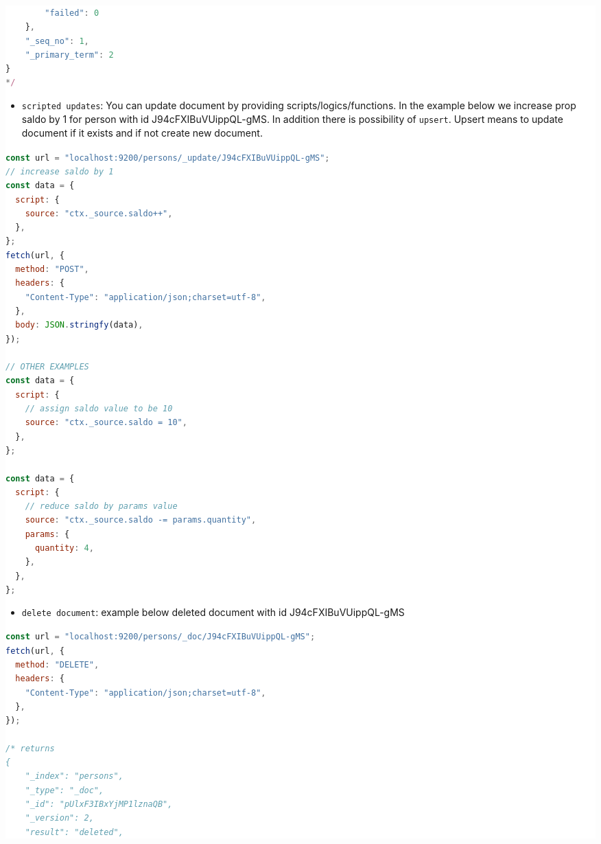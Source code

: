 ```javascript
        "failed": 0
    },
    "_seq_no": 1,
    "_primary_term": 2
}
*/
```

- `scripted updates`: You can update document by providing scripts/logics/functions. In the example below we increase prop saldo by 1 for person with id J94cFXIBuVUippQL-gMS. In addition there is possibility of `upsert`. Upsert means to update document if it exists and if not create new document.

```javascript
const url = "localhost:9200/persons/_update/J94cFXIBuVUippQL-gMS";
// increase saldo by 1
const data = {
  script: {
    source: "ctx._source.saldo++",
  },
};
fetch(url, {
  method: "POST",
  headers: {
    "Content-Type": "application/json;charset=utf-8",
  },
  body: JSON.stringfy(data),
});

// OTHER EXAMPLES
const data = {
  script: {
    // assign saldo value to be 10
    source: "ctx._source.saldo = 10",
  },
};

const data = {
  script: {
    // reduce saldo by params value
    source: "ctx._source.saldo -= params.quantity",
    params: {
      quantity: 4,
    },
  },
};
```

- `delete document`: example below deleted document with id J94cFXIBuVUippQL-gMS

```javascript
const url = "localhost:9200/persons/_doc/J94cFXIBuVUippQL-gMS";
fetch(url, {
  method: "DELETE",
  headers: {
    "Content-Type": "application/json;charset=utf-8",
  },
});

/* returns
{
    "_index": "persons",
    "_type": "_doc",
    "_id": "pUlxF3IBxYjMP1lznaQB",
    "_version": 2,
    "result": "deleted",
```
